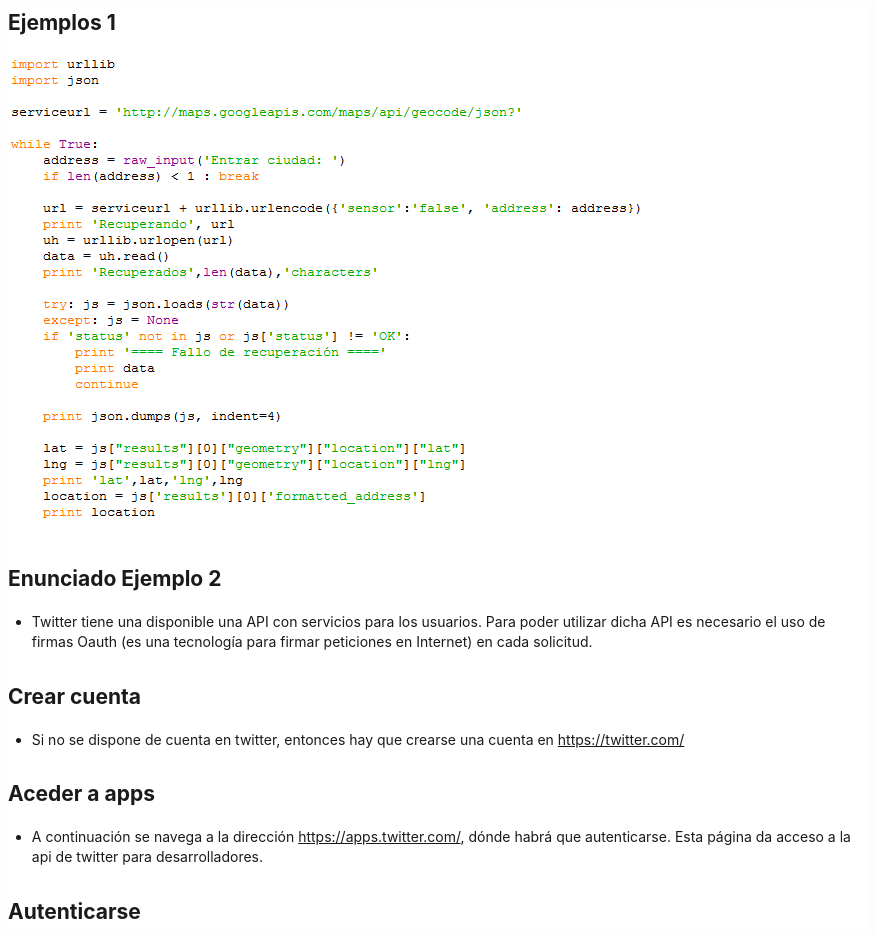 ## Ejemplos 1

![Ejemplo 1 - completo](../img/05-introduccion-json/05-introduccion-json-09.png)

## Enunciado  Ejemplo 2

- Twitter tiene una disponible una API con
servicios para los usuarios. Para poder utilizar
dicha API es necesario el uso de firmas Oauth
(es una tecnología para firmar peticiones en
Internet) en cada solicitud.

## Crear cuenta

- Si no se dispone de cuenta en twitter, entonces
hay que crearse una cuenta en <https://twitter.com/>

## Aceder a apps

- A continuación se navega a la dirección
<https://apps.twitter.com/>, dónde habrá que
autenticarse. Esta página da acceso a la api de
twitter para desarrolladores.

## Autenticarse
